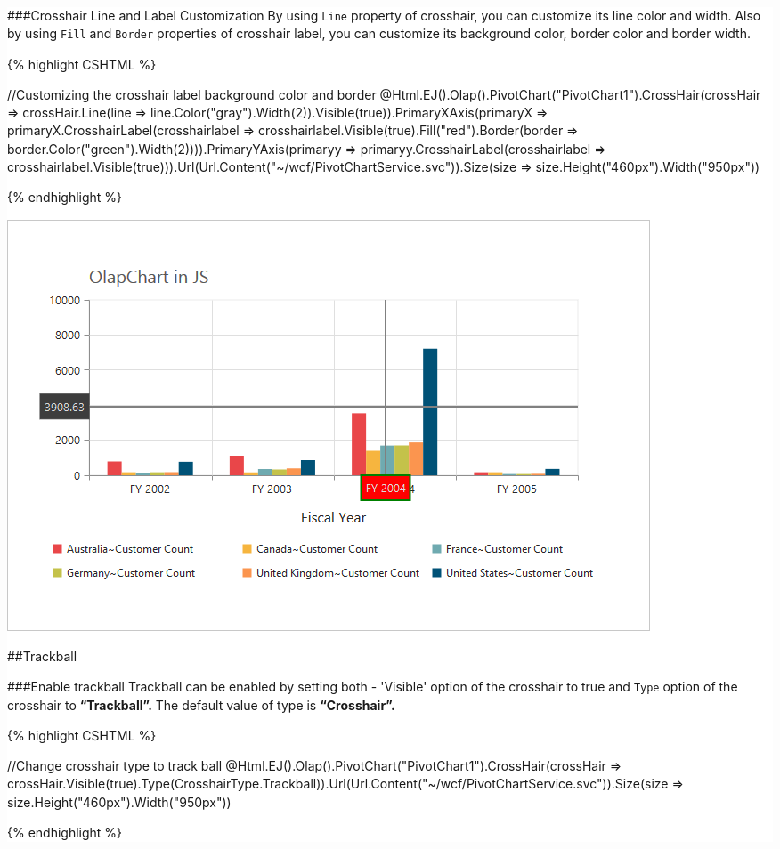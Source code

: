 ###Crosshair Line and Label Customization
By using `Line` property of crosshair, you can customize its line color and width. Also by using `Fill` and `Border` properties of crosshair label, you can customize its background color, border color and border width.

{% highlight CSHTML %}

//Customizing the crosshair label background color and border 
@Html.EJ().Olap().PivotChart("PivotChart1").CrossHair(crossHair => crossHair.Line(line => line.Color("gray").Width(2)).Visible(true)).PrimaryXAxis(primaryX => primaryX.CrosshairLabel(crosshairlabel => crosshairlabel.Visible(true).Fill("red").Border(border => border.Color("green").Width(2)))).PrimaryYAxis(primaryy => primaryy.CrosshairLabel(crosshairlabel => crosshairlabel.Visible(true))).Url(Url.Content("~/wcf/PivotChartService.svc")).Size(size => size.Height("460px").Width("950px")) 

{% endhighlight %}

![](User-Interactions_images/crosshairline.png) 

##Trackball

###Enable trackball
Trackball can be enabled by setting both - 'Visible' option of the crosshair to true and `Type` option of the crosshair to **“Trackball”.** The default value of type is **“Crosshair”.**

{% highlight CSHTML %}

//Change crosshair type to track ball
@Html.EJ().Olap().PivotChart("PivotChart1").CrossHair(crossHair => crossHair.Visible(true).Type(CrosshairType.Trackball)).Url(Url.Content("~/wcf/PivotChartService.svc")).Size(size => size.Height("460px").Width("950px"))

{% endhighlight %}
